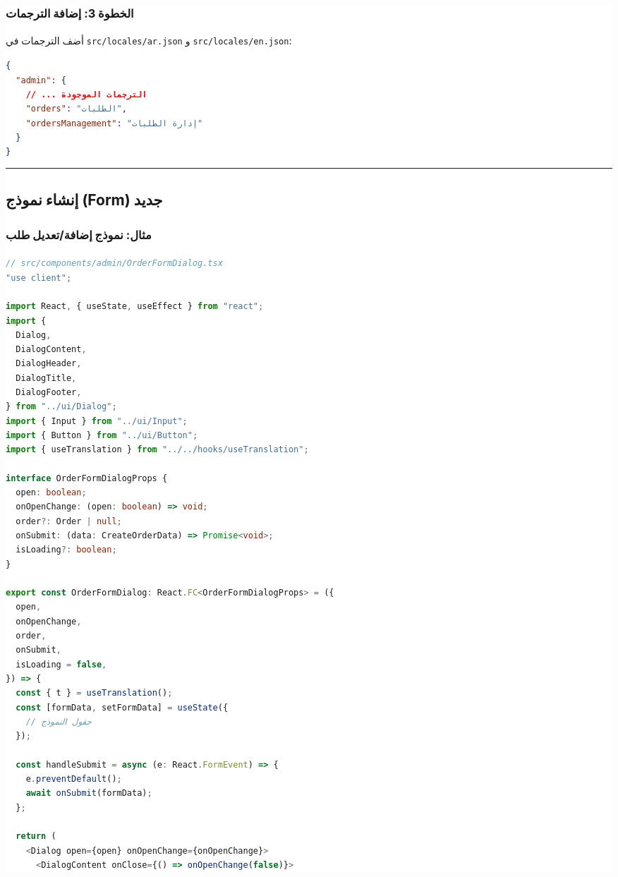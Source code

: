 ### الخطوة 3: إضافة الترجمات

أضف الترجمات في `src/locales/ar.json` و `src/locales/en.json`:

```json
{
  "admin": {
    // ... الترجمات الموجودة
    "orders": "الطلبات",
    "ordersManagement": "إدارة الطلبات"
  }
}
```

---

## إنشاء نموذج (Form) جديد

### مثال: نموذج إضافة/تعديل طلب

```typescript
// src/components/admin/OrderFormDialog.tsx
"use client";

import React, { useState, useEffect } from "react";
import {
  Dialog,
  DialogContent,
  DialogHeader,
  DialogTitle,
  DialogFooter,
} from "../ui/Dialog";
import { Input } from "../ui/Input";
import { Button } from "../ui/Button";
import { useTranslation } from "../../hooks/useTranslation";

interface OrderFormDialogProps {
  open: boolean;
  onOpenChange: (open: boolean) => void;
  order?: Order | null;
  onSubmit: (data: CreateOrderData) => Promise<void>;
  isLoading?: boolean;
}

export const OrderFormDialog: React.FC<OrderFormDialogProps> = ({
  open,
  onOpenChange,
  order,
  onSubmit,
  isLoading = false,
}) => {
  const { t } = useTranslation();
  const [formData, setFormData] = useState({
    // حقول النموذج
  });

  const handleSubmit = async (e: React.FormEvent) => {
    e.preventDefault();
    await onSubmit(formData);
  };

  return (
    <Dialog open={open} onOpenChange={onOpenChange}>
      <DialogContent onClose={() => onOpenChange(false)}>
```